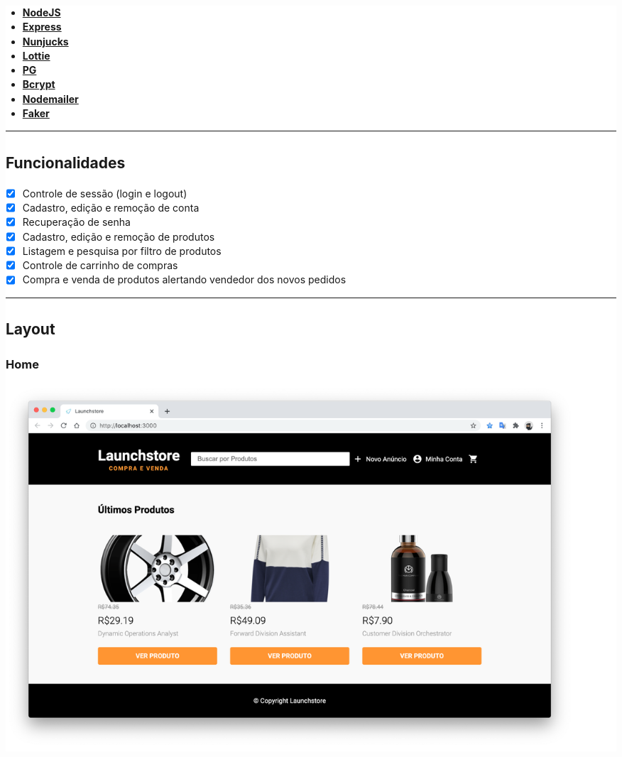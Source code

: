 - **[NodeJS](https://nodejs.org/en/)**
- **[Express](https://expressjs.com/)**
- **[Nunjucks](https://github.com/mozilla/nunjucks)**
- **[Lottie](https://github.com/airbnb/lottie-web)**
- **[PG](https://github.com/brianc/node-postgres/tree/master/packages/pg)**
- **[Bcrypt](https://github.com/dcodeIO/bcrypt.js)**
- **[Nodemailer](https://nodemailer.com/about/)**
- **[Faker](https://github.com/Marak/Faker.js#readme)**

---

## Funcionalidades <a name="-funcionalidades" style="text-decoration:none"></a>

- [x] Controle de sessão (login e logout)
- [x] Cadastro, edição e remoção de conta
- [x] Recuperação de senha
- [x] Cadastro, edição e remoção de produtos
- [x] Listagem e pesquisa por filtro de produtos
- [x] Controle de carrinho de compras
- [x] Compra e venda de produtos alertando vendedor dos novos pedidos

---

## Layout <a name="-layout" style="text-decoration:none"></a>

### Home
<img alt="Home" src="./public/assets/home.png" width="800px" />
